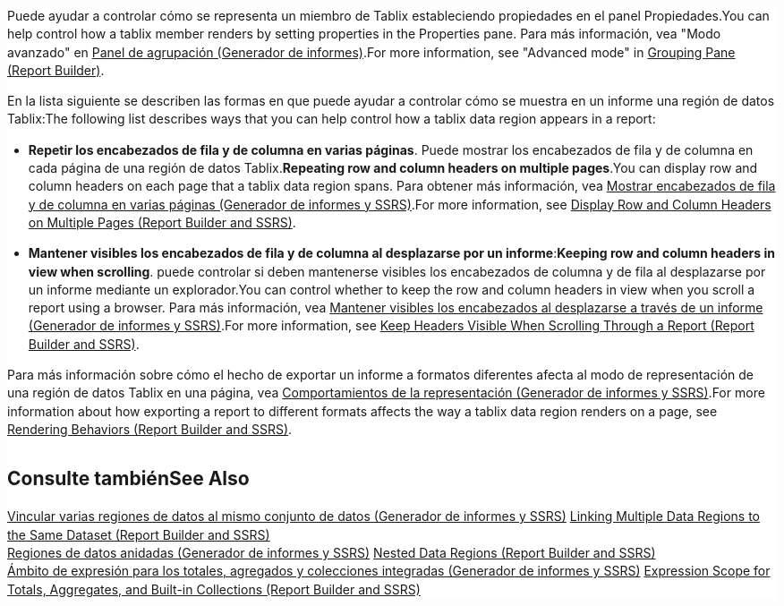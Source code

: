  <span data-ttu-id="ae7d5-169">Puede ayudar a controlar cómo se representa un miembro de Tablix estableciendo propiedades en el panel Propiedades.</span><span class="sxs-lookup"><span data-stu-id="ae7d5-169">You can help control how a tablix member renders by setting properties in the Properties pane.</span></span> <span data-ttu-id="ae7d5-170">Para más información, vea "Modo avanzado" en [Panel de agrupación &#40;Generador de informes&#41;](grouping-pane-report-builder.md).</span><span class="sxs-lookup"><span data-stu-id="ae7d5-170">For more information, see "Advanced mode" in [Grouping Pane &#40;Report Builder&#41;](grouping-pane-report-builder.md).</span></span>  
  
 <span data-ttu-id="ae7d5-171">En la lista siguiente se describen las formas en que puede ayudar a controlar cómo se muestra en un informe una región de datos Tablix:</span><span class="sxs-lookup"><span data-stu-id="ae7d5-171">The following list describes ways that you can help control how a tablix data region appears in a report:</span></span>  
  
-   <span data-ttu-id="ae7d5-172">**Repetir los encabezados de fila y de columna en varias páginas**. Puede mostrar los encabezados de fila y de columna en cada página de una región de datos Tablix.</span><span class="sxs-lookup"><span data-stu-id="ae7d5-172">**Repeating row and column headers on multiple pages**.You can display row and column headers on each page that a tablix data region spans.</span></span> <span data-ttu-id="ae7d5-173">Para obtener más información, vea [Mostrar encabezados de fila y de columna en varias páginas &#40;Generador de informes y SSRS&#41;](display-row-and-column-headers-on-multiple-pages-report-builder-and-ssrs.md).</span><span class="sxs-lookup"><span data-stu-id="ae7d5-173">For more information, see [Display Row and Column Headers on Multiple Pages &#40;Report Builder and SSRS&#41;](display-row-and-column-headers-on-multiple-pages-report-builder-and-ssrs.md).</span></span>  
  
-   <span data-ttu-id="ae7d5-174">**Mantener visibles los encabezados de fila y de columna al desplazarse por un informe**:</span><span class="sxs-lookup"><span data-stu-id="ae7d5-174">**Keeping row and column headers in view when scrolling**.</span></span> <span data-ttu-id="ae7d5-175">puede controlar si deben mantenerse visibles los encabezados de columna y de fila al desplazarse por un informe mediante un explorador.</span><span class="sxs-lookup"><span data-stu-id="ae7d5-175">You can control whether to keep the row and column headers in view when you scroll a report using a browser.</span></span> <span data-ttu-id="ae7d5-176">Para más información, vea [Mantener visibles los encabezados al desplazarse a través de un informe &#40;Generador de informes y SSRS&#41;](keep-headers-visible-when-scrolling-through-a-report-report-builder-and-ssrs.md).</span><span class="sxs-lookup"><span data-stu-id="ae7d5-176">For more information, see [Keep Headers Visible When Scrolling Through a Report &#40;Report Builder and SSRS&#41;](keep-headers-visible-when-scrolling-through-a-report-report-builder-and-ssrs.md).</span></span>  
  
 <span data-ttu-id="ae7d5-177">Para más información sobre cómo el hecho de exportar un informe a formatos diferentes afecta al modo de representación de una región de datos Tablix en una página, vea [Comportamientos de la representación &#40;Generador de informes y SSRS&#41;](rendering-behaviors-report-builder-and-ssrs.md).</span><span class="sxs-lookup"><span data-stu-id="ae7d5-177">For more information about how exporting a report to different formats affects the way a tablix data region renders on a page, see [Rendering Behaviors &#40;Report Builder  and SSRS&#41;](rendering-behaviors-report-builder-and-ssrs.md).</span></span>  
  
## <a name="see-also"></a><span data-ttu-id="ae7d5-178">Consulte también</span><span class="sxs-lookup"><span data-stu-id="ae7d5-178">See Also</span></span>  
 <span data-ttu-id="ae7d5-179">[Vincular varias regiones de datos al mismo conjunto de datos &#40;Generador de informes y SSRS&#41;](linking-multiple-data-regions-to-the-same-dataset-report-builder-and-ssrs.md) </span><span class="sxs-lookup"><span data-stu-id="ae7d5-179">[Linking Multiple Data Regions to the Same Dataset &#40;Report Builder and SSRS&#41;](linking-multiple-data-regions-to-the-same-dataset-report-builder-and-ssrs.md) </span></span>  
 <span data-ttu-id="ae7d5-180">[Regiones de datos anidadas &#40;Generador de informes y SSRS&#41;](nested-data-regions-report-builder-and-ssrs.md) </span><span class="sxs-lookup"><span data-stu-id="ae7d5-180">[Nested Data Regions &#40;Report Builder and SSRS&#41;](nested-data-regions-report-builder-and-ssrs.md) </span></span>  
 <span data-ttu-id="ae7d5-181">[Ámbito de expresión para los totales, agregados y colecciones integradas &#40;Generador de informes y SSRS&#41;](expression-scope-for-totals-aggregates-and-built-in-collections.md) </span><span class="sxs-lookup"><span data-stu-id="ae7d5-181">[Expression Scope for Totals, Aggregates, and Built-in Collections &#40;Report Builder and SSRS&#41;](expression-scope-for-totals-aggregates-and-built-in-collections.md) </span></span>  